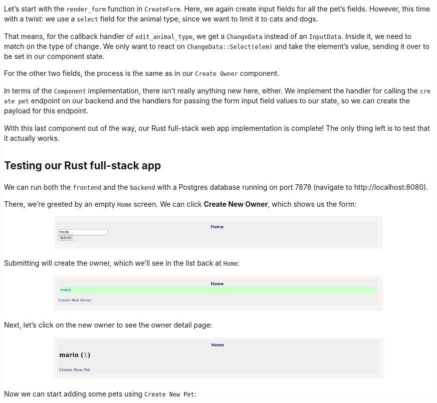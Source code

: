 Let’s start with the `render_form` function in `CreateForm`. Here, we again create input fields for all the pet’s fields. However, this time with a twist: we use a `select` field for the animal type, since we want to limit it to cats and dogs.

That means, for the callback handler of `edit_animal_type`, we get a `ChangeData` instead of an `InputData`. Inside it, we need to match on the type of change. We only want to react on `ChangeData::Select(elem)` and take the element’s value, sending it over to be set in our component state.

For the other two fields, the process is the same as in our `Create Owner` component.

In terms of the `Component` implementation, there isn’t really anything new here, either. We implement the handler for calling the `create pet` endpoint on our backend and the handlers for passing the form input field values to our state, so we can create the payload for this endpoint.

With this last component out of the way, our Rust full-stack web app implementation is complete! The only thing left is to test that it actually works.

## Testing our Rust full-stack app

We can run both the `frontend` and the `backend` with a Postgres database running on port 7878 (navigate to http://localhost:8080).

There, we’re greeted by an empty `Home` screen. We can click **Create New Owner**, which shows us the form:

<center>
    <a href="images/img1.png" target="_blank"><img src="images/img1_thmb.png" /></a>
</center>

Submitting will create the owner, which we’ll see in the list back at `Home`:

<center>
    <a href="images/img2.png" target="_blank"><img src="images/img2_thmb.png" /></a>
</center>

Next, let’s click on the new owner to see the owner detail page:

<center>
    <a href="images/img3.png" target="_blank"><img src="images/img3_thmb.png" /></a>
</center>

Now we can start adding some pets using `Create New Pet`:
